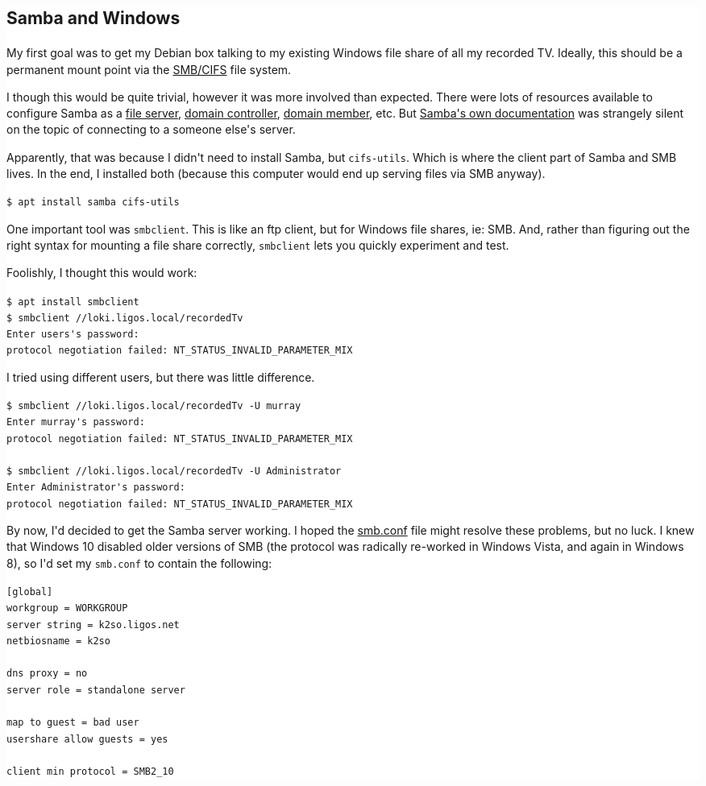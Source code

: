 
## Samba and Windows

My first goal was to get my Debian box talking to my existing Windows file share of all my recorded TV.
Ideally, this should be a permanent mount point via the [SMB/CIFS](https://en.wikipedia.org/wiki/Server_Message_Block) file system.

I though this would be quite trivial, however it was more involved than expected.
There were lots of resources available to configure Samba as a [file server](https://wiki.samba.org/index.php/Setting_up_Samba_as_a_Standalone_Server), [domain controller](https://wiki.samba.org/index.php/Setting_up_Samba_as_an_Active_Directory_Domain_Controller), [domain member](https://wiki.samba.org/index.php/Joining_a_Linux_or_Unix_Host_to_a_Domain), etc.
But [Samba's own documentation](https://wiki.samba.org/index.php/User_Documentation) was strangely silent on the topic of connecting to a someone else's server.

Apparently, that was because I didn't need to install Samba, but `cifs-utils`.
Which is where the client part of Samba and SMB lives.
In the end, I installed both (because this computer would end up serving files via SMB anyway).

```
$ apt install samba cifs-utils
```

One important tool was `smbclient`.
This is like an ftp client, but for Windows file shares, ie: SMB.
And, rather than figuring out the right syntax for mounting a file share correctly, `smbclient` lets you quickly experiment and test.

Foolishly, I thought this would work:

```
$ apt install smbclient
$ smbclient //loki.ligos.local/recordedTv
Enter users's password:
protocol negotiation failed: NT_STATUS_INVALID_PARAMETER_MIX
```

I tried using different users, but there was little difference.

```
$ smbclient //loki.ligos.local/recordedTv -U murray
Enter murray's password:
protocol negotiation failed: NT_STATUS_INVALID_PARAMETER_MIX

$ smbclient //loki.ligos.local/recordedTv -U Administrator
Enter Administrator's password:
protocol negotiation failed: NT_STATUS_INVALID_PARAMETER_MIX
```

By now, I'd decided to get the Samba server working.
I hoped the [smb.conf](https://www.samba.org/samba/docs/current/man-html/smb.conf.5.html) file might resolve these problems, but no luck.
I knew that Windows 10 disabled older versions of SMB (the protocol was radically re-worked in Windows Vista, and again in Windows 8), so I'd set my `smb.conf` to contain the following:

```
[global]
workgroup = WORKGROUP
server string = k2so.ligos.net
netbiosname = k2so

dns proxy = no
server role = standalone server

map to guest = bad user
usershare allow guests = yes

client min protocol = SMB2_10
```